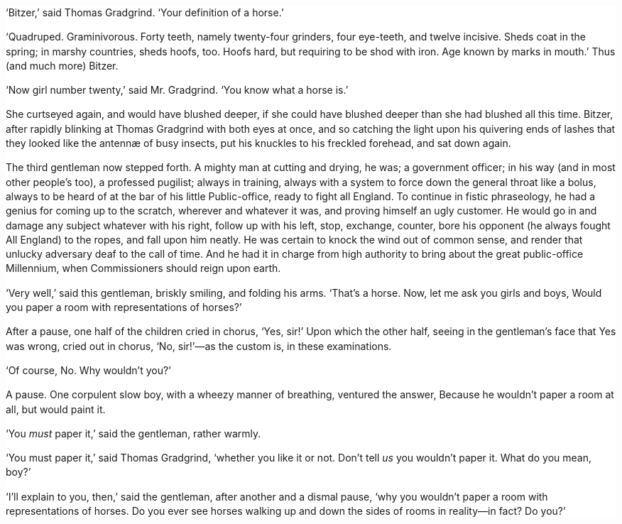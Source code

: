 ‘Bitzer,’ said Thomas Gradgrind.  ‘Your definition of a horse.’

‘Quadruped.  Graminivorous.  Forty teeth, namely twenty-four grinders,
four eye-teeth, and twelve incisive.  Sheds coat in the spring; in marshy
countries, sheds hoofs, too.  Hoofs hard, but requiring to be shod with
iron.  Age known by marks in mouth.’  Thus (and much more) Bitzer.

‘Now girl number twenty,’ said Mr. Gradgrind.  ‘You know what a horse
is.’

She curtseyed again, and would have blushed deeper, if she could have
blushed deeper than she had blushed all this time.  Bitzer, after rapidly
blinking at Thomas Gradgrind with both eyes at once, and so catching the
light upon his quivering ends of lashes that they looked like the antennæ
of busy insects, put his knuckles to his freckled forehead, and sat down
again.

The third gentleman now stepped forth.  A mighty man at cutting and
drying, he was; a government officer; in his way (and in most other
people’s too), a professed pugilist; always in training, always with a
system to force down the general throat like a bolus, always to be heard
of at the bar of his little Public-office, ready to fight all England.
To continue in fistic phraseology, he had a genius for coming up to the
scratch, wherever and whatever it was, and proving himself an ugly
customer.  He would go in and damage any subject whatever with his right,
follow up with his left, stop, exchange, counter, bore his opponent (he
always fought All England) to the ropes, and fall upon him neatly.  He
was certain to knock the wind out of common sense, and render that
unlucky adversary deaf to the call of time.  And he had it in charge from
high authority to bring about the great public-office Millennium, when
Commissioners should reign upon earth.

‘Very well,’ said this gentleman, briskly smiling, and folding his arms.
‘That’s a horse.  Now, let me ask you girls and boys, Would you paper a
room with representations of horses?’

After a pause, one half of the children cried in chorus, ‘Yes, sir!’
Upon which the other half, seeing in the gentleman’s face that Yes was
wrong, cried out in chorus, ‘No, sir!’—as the custom is, in these
examinations.

‘Of course, No.  Why wouldn’t you?’

A pause.  One corpulent slow boy, with a wheezy manner of breathing,
ventured the answer, Because he wouldn’t paper a room at all, but would
paint it.

‘You _must_ paper it,’ said the gentleman, rather warmly.

‘You must paper it,’ said Thomas Gradgrind, ‘whether you like it or not.
Don’t tell _us_ you wouldn’t paper it.  What do you mean, boy?’

‘I’ll explain to you, then,’ said the gentleman, after another and a
dismal pause, ‘why you wouldn’t paper a room with representations of
horses.  Do you ever see horses walking up and down the sides of rooms in
reality—in fact?  Do you?’
